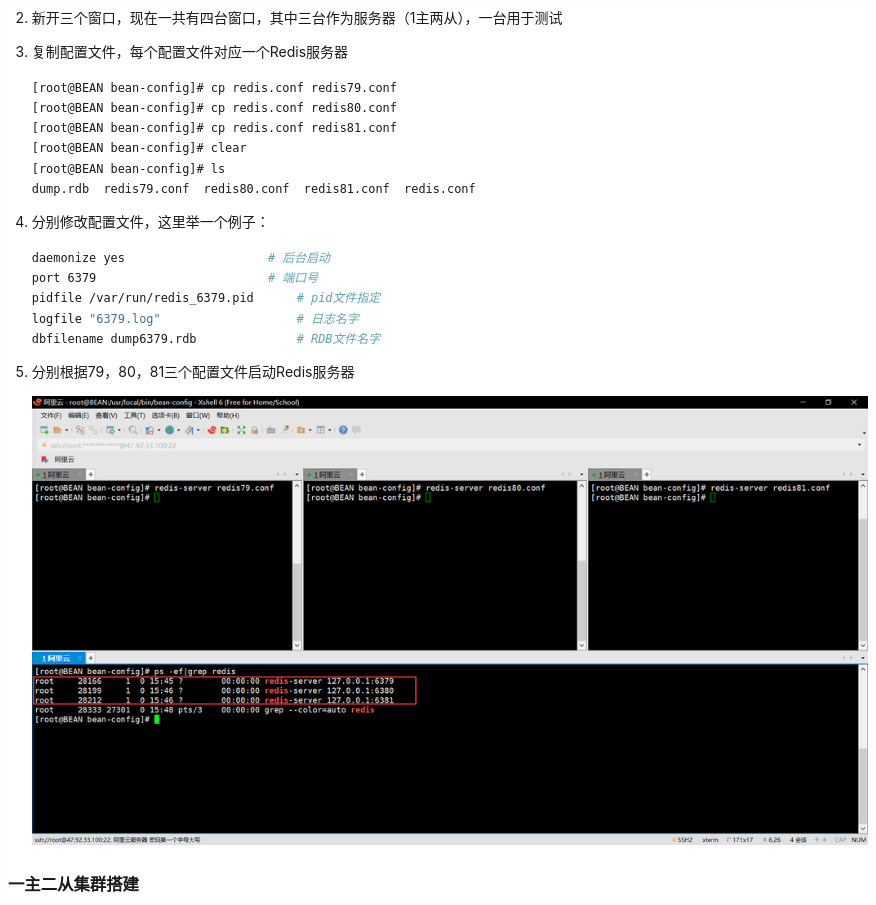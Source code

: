 2. 新开三个窗口，现在一共有四台窗口，其中三台作为服务器（1主两从），一台用于测试

3. 复制配置文件，每个配置文件对应一个Redis服务器

   ```bash
   [root@BEAN bean-config]# cp redis.conf redis79.conf
   [root@BEAN bean-config]# cp redis.conf redis80.conf
   [root@BEAN bean-config]# cp redis.conf redis81.conf
   [root@BEAN bean-config]# clear
   [root@BEAN bean-config]# ls
   dump.rdb  redis79.conf  redis80.conf  redis81.conf  redis.conf
   
   ```

4. 分别修改配置文件，这里举一个例子：

   ```bash
   daemonize yes					# 后台启动
   port 6379						# 端口号
   pidfile /var/run/redis_6379.pid		# pid文件指定
   logfile "6379.log"					# 日志名字
   dbfilename dump6379.rdb				# RDB文件名字
   ```

5. 分别根据79，80，81三个配置文件启动Redis服务器

   ![1590652117999](Redis.assets/1590652117999.png)



### 一主二从集群搭建
